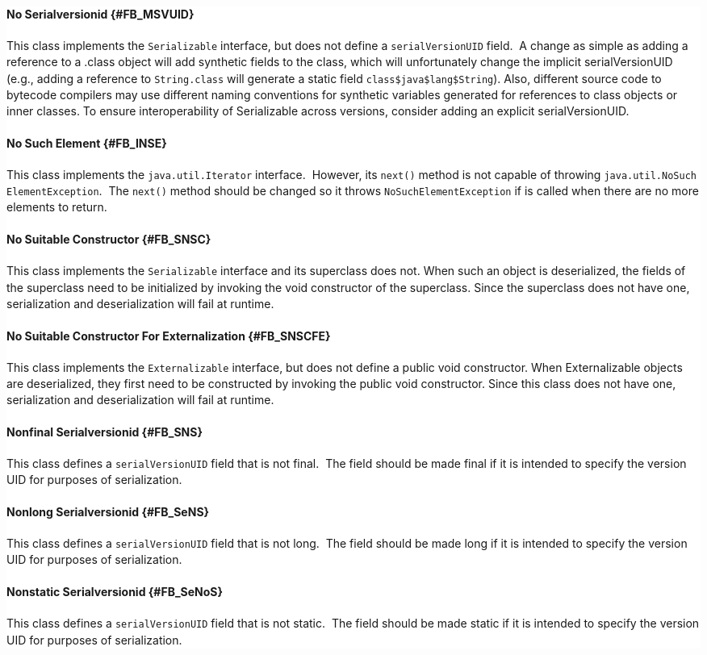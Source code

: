 
#### No Serialversionid {#FB_MSVUID}
This class implements the `Serializable` interface, but does not define
a `serialVersionUID` field.  A change as simple as adding a reference to
a .class object will add synthetic fields to the class, which will
unfortunately change the implicit serialVersionUID (e.g., adding a
reference to `String.class` will generate a static field
`class$java$lang$String`). Also, different source code to bytecode
compilers may use different naming conventions for synthetic variables
generated for references to class objects or inner classes. To ensure
interoperability of Serializable across versions, consider adding an
explicit serialVersionUID.


#### No Such Element {#FB_INSE}
This class implements the `java.util.Iterator` interface.  However, its
`next()` method is not capable of throwing
`java.util.NoSuchElementException`.  The `next()` method should be
changed so it throws `NoSuchElementException` if is called when there
are no more elements to return.


#### No Suitable Constructor {#FB_SNSC}
This class implements the `Serializable` interface and its superclass
does not. When such an object is deserialized, the fields of the
superclass need to be initialized by invoking the void constructor of
the superclass. Since the superclass does not have one, serialization
and deserialization will fail at runtime.


#### No Suitable Constructor For Externalization {#FB_SNSCFE}
This class implements the `Externalizable` interface, but does not
define a public void constructor. When Externalizable objects are
deserialized, they first need to be constructed by invoking the public
void constructor. Since this class does not have one, serialization and
deserialization will fail at runtime.


#### Nonfinal Serialversionid {#FB_SNS}
This class defines a `serialVersionUID` field that is not final.  The
field should be made final if it is intended to specify the version UID
for purposes of serialization.


#### Nonlong Serialversionid {#FB_SeNS}
This class defines a `serialVersionUID` field that is not long.  The
field should be made long if it is intended to specify the version UID
for purposes of serialization.


#### Nonstatic Serialversionid {#FB_SeNoS}
This class defines a `serialVersionUID` field that is not static.  The
field should be made static if it is intended to specify the version UID
for purposes of serialization.
